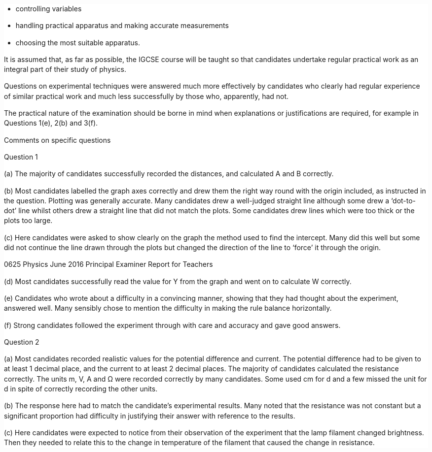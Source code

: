- controlling variables 

- handling practical apparatus and making accurate measurements 

- choosing the most suitable apparatus. 

It is assumed that, as far as possible, the IGCSE course will be taught so that candidates undertake regular practical work as an integral part of their study of physics. 

Questions on experimental techniques were answered much more effectively by candidates who clearly had regular experience of similar practical work and much less successfully by those who, apparently, had not. 

The practical nature of the examination should be borne in mind when explanations or justifications are required, for example in Questions 1(e), 2(b) and 3(f). 

Comments on specific questions 

Question 1 

(a) The majority of candidates successfully recorded the distances, and calculated A and B correctly. 

(b) Most candidates labelled the graph axes correctly and drew them the right way round with the origin included, as instructed in the question. Plotting was generally accurate. Many candidates drew a well-judged straight line although some drew a ‘dot-to-dot’ line whilst others drew a straight line that did not match the plots. Some candidates drew lines which were too thick or the plots too large. 

(c) Here candidates were asked to show clearly on the graph the method used to find the intercept. Many did this well but some did not continue the line drawn through the plots but changed the direction of the line to ‘force’ it through the origin. 


 0625 Physics June 2016 Principal Examiner Report for Teachers 

(d) Most candidates successfully read the value for Y from the graph and went on to calculate W correctly. 

(e) Candidates who wrote about a difficulty in a convincing manner, showing that they had thought about the experiment, answered well. Many sensibly chose to mention the difficulty in making the rule balance horizontally. 

(f) Strong candidates followed the experiment through with care and accuracy and gave good answers. 

Question 2 

(a) Most candidates recorded realistic values for the potential difference and current. The potential difference had to be given to at least 1 decimal place, and the current to at least 2 decimal places. The majority of candidates calculated the resistance correctly. The units m, V, A and Ω were recorded correctly by many candidates. Some used cm for d and a few missed the unit for d in spite of correctly recording the other units. 

(b) The response here had to match the candidate’s experimental results. Many noted that the resistance was not constant but a significant proportion had difficulty in justifying their answer with reference to the results. 

(c) Here candidates were expected to notice from their observation of the experiment that the lamp filament changed brightness. Then they needed to relate this to the change in temperature of the filament that caused the change in resistance. 
